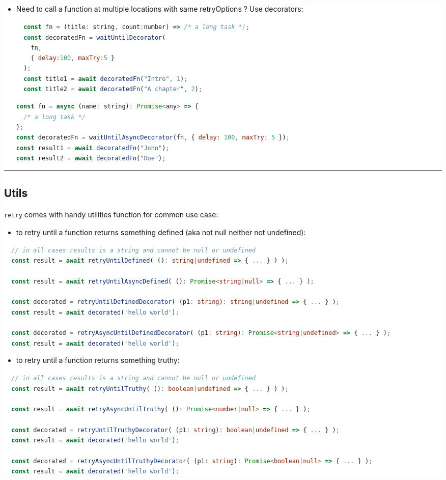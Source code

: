 - Need to call a function at multiple locations with same retryOptions ? Use decorators:

  ```javascript
    const fn = (title: string, count:number) => /* a long task */;
    const decoratedFn = waitUntilDecorator(
      fn,
      { delay:100, maxTry:5 }
    );
    const title1 = await decoratedFn("Intro", 1);
    const title2 = await decoratedFn("A chapter", 2);
  ```

  ```javascript
  const fn = async (name: string): Promise<any> => {
    /* a long task */
  };
  const decoratedFn = waitUntilAsyncDecorator(fn, { delay: 100, maxTry: 5 });
  const result1 = await decoratedFn("John");
  const result2 = await decoratedFn("Doe");
  ```

---

## Utils

`retry` comes with handy utilities function for common use case:

- to retry until a function returns something defined (aka not null neither not undefined):

```typescript
  // in all cases results is a string and cannot be null or undefined
  const result = await retryUntilDefined( (): string|undefined => { ... } ) );

  const result = await retryUntilAsyncDefined( (): Promise<string|null> => { ... } );

  const decorated = retryUntilDefinedDecorator( (p1: string): string|undefined => { ... } );
  const result = await decorated('hello world');

  const decorated = retryAsyncUntilDefinedDecorator( (p1: string): Promise<string|undefined> => { ... } );
  const result = await decorated('hello world');
```

- to retry until a function returns something truthy:

```typescript
  // in all cases results is a string and cannot be null or undefined
  const result = await retryUntilTruthy( (): boolean|undefined => { ... } ) );

  const result = await retryAsyncUntilTruthy( (): Promise<number|null> => { ... } );

  const decorated = retryUntilTruthyDecorator( (p1: string): boolean|undefined => { ... } );
  const result = await decorated('hello world');

  const decorated = retryAsyncUntilTruthyDecorator( (p1: string): Promise<boolean|null> => { ... } );
  const result = await decorated('hello world');
```
